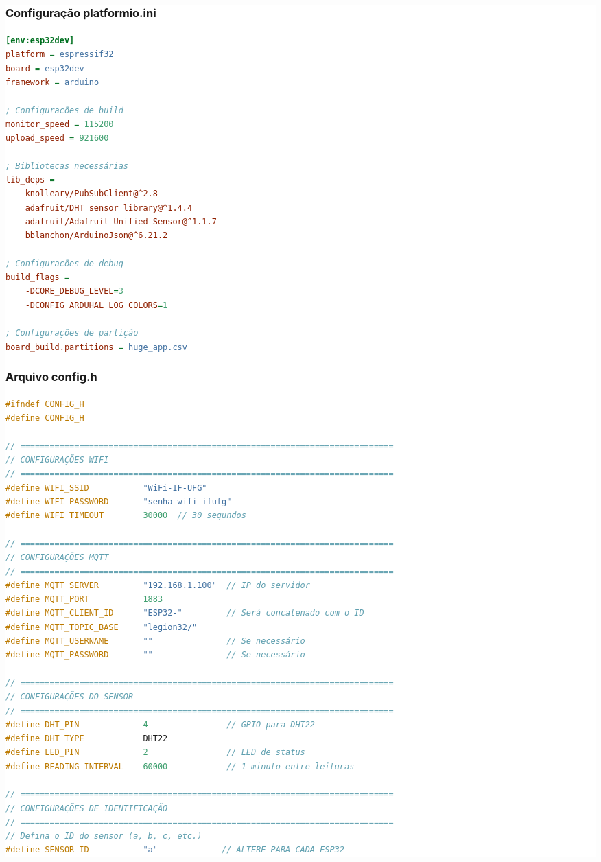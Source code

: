 ### **Configuração platformio.ini**

```ini
[env:esp32dev]
platform = espressif32
board = esp32dev
framework = arduino

; Configurações de build
monitor_speed = 115200
upload_speed = 921600

; Bibliotecas necessárias
lib_deps = 
    knolleary/PubSubClient@^2.8
    adafruit/DHT sensor library@^1.4.4
    adafruit/Adafruit Unified Sensor@^1.1.7
    bblanchon/ArduinoJson@^6.21.2

; Configurações de debug
build_flags = 
    -DCORE_DEBUG_LEVEL=3
    -DCONFIG_ARDUHAL_LOG_COLORS=1

; Configurações de partição
board_build.partitions = huge_app.csv
```

### **Arquivo config.h**

```cpp
#ifndef CONFIG_H
#define CONFIG_H

// ============================================================================
// CONFIGURAÇÕES WIFI
// ============================================================================
#define WIFI_SSID           "WiFi-IF-UFG"
#define WIFI_PASSWORD       "senha-wifi-ifufg"
#define WIFI_TIMEOUT        30000  // 30 segundos

// ============================================================================
// CONFIGURAÇÕES MQTT
// ============================================================================
#define MQTT_SERVER         "192.168.1.100"  // IP do servidor
#define MQTT_PORT           1883
#define MQTT_CLIENT_ID      "ESP32-"         // Será concatenado com o ID
#define MQTT_TOPIC_BASE     "legion32/"
#define MQTT_USERNAME       ""               // Se necessário
#define MQTT_PASSWORD       ""               // Se necessário

// ============================================================================
// CONFIGURAÇÕES DO SENSOR
// ============================================================================
#define DHT_PIN             4                // GPIO para DHT22
#define DHT_TYPE            DHT22
#define LED_PIN             2                // LED de status
#define READING_INTERVAL    60000            // 1 minuto entre leituras

// ============================================================================
// CONFIGURAÇÕES DE IDENTIFICAÇÃO
// ============================================================================
// Defina o ID do sensor (a, b, c, etc.)
#define SENSOR_ID           "a"             // ALTERE PARA CADA ESP32
```